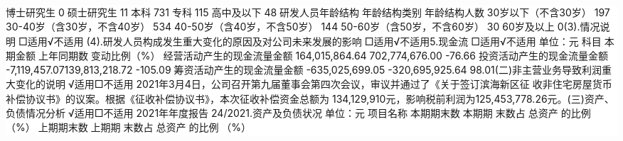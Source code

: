 博士研究生
0
硕士研究生
11
本科
731
专科
115
高中及以下
48
研发人员年龄结构
年龄结构类别
年龄结构人数
30岁以下（不含30岁）
197
30-40岁（含30岁，不含40岁）
534
40-50岁（含40岁，不含50岁）
144
50-60岁（含50岁，不含60岁）
30
60岁及以上
0(3).情况说明
□适用√不适用
(4).研发人员构成发生重大变化的原因及对公司未来发展的影响
□适用√不适用5.现金流
□适用√不适用
单位：元
科目
本期金额
上年同期数
变动比例（%）
经营活动产生的现金流量金额
164,015,864.64
702,774,676.00
-76.66
投资活动产生的现金流量金额
-7,119,457.07139,813,218.72
-105.09
筹资活动产生的现金流量金额
-635,025,699.05
-320,695,925.64
98.01(二)非主营业务导致利润重大变化的说明
√适用□不适用
2021年3月4日，公司召开第九届董事会第四次会议，审议并通过了《关于签订滨海新区征
收非住宅房屋货币补偿协议书》的议案。根据《征收补偿协议书》，本次征收补偿资金总额为
134,129,910元，影响税前利润为125,453,778.26元。(三)资产、负债情况分析
√适用□不适用
2021年年度报告
24/2021.资产及负债状况
单位：元
项目名称
本期期末数
本期期
末数占
总资产
的比例
（%）
上期期末数
上期期
末数占
总资产
的比例
（%）